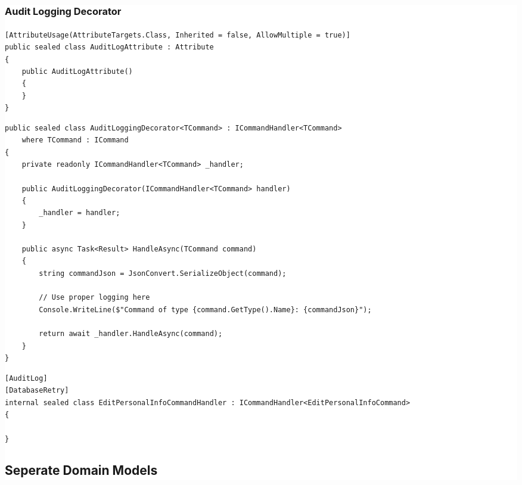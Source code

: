 ### Audit Logging Decorator
```
[AttributeUsage(AttributeTargets.Class, Inherited = false, AllowMultiple = true)]
public sealed class AuditLogAttribute : Attribute
{
    public AuditLogAttribute()
    {
    }
}
```
```
public sealed class AuditLoggingDecorator<TCommand> : ICommandHandler<TCommand>
	where TCommand : ICommand
{
	private readonly ICommandHandler<TCommand> _handler;

	public AuditLoggingDecorator(ICommandHandler<TCommand> handler)
	{
		_handler = handler;
	}

	public async Task<Result> HandleAsync(TCommand command)
	{
		string commandJson = JsonConvert.SerializeObject(command);

		// Use proper logging here
		Console.WriteLine($"Command of type {command.GetType().Name}: {commandJson}");

		return await _handler.HandleAsync(command);
	}
}
```
```
[AuditLog]
[DatabaseRetry]
internal sealed class EditPersonalInfoCommandHandler : ICommandHandler<EditPersonalInfoCommand>
{

}
```

## Seperate Domain Models